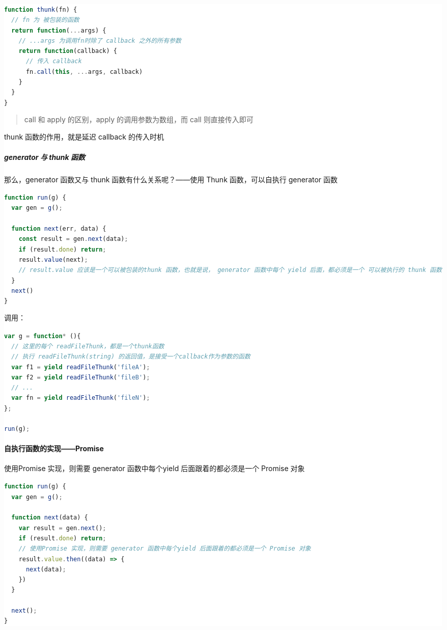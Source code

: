 ```js
function thunk(fn) {
  // fn 为 被包装的函数
  return function(...args) {
    // ...args 为调用fn时除了 callback 之外的所有参数
    return function(callback) {
      // 传入 callback
      fn.call(this, ...args, callback)
    }
  }
}
```

> call 和 apply 的区别，apply 的调用参数为数组，而 call 则直接传入即可

thunk 函数的作用，就是延迟 callback 的传入时机

##### generator 与 thunk 函数

那么，generator 函数又与 thunk 函数有什么关系呢？——使用 Thunk 函数，可以自执行 generator 函数

```js
function run(g) {
  var gen = g();
  
  function next(err, data) {
    const result = gen.next(data);
    if (result.done) return;
    result.value(next); 
    // result.value 应该是一个可以被包装的thunk 函数，也就是说， generator 函数中每个 yield 后面，都必须是一个 可以被执行的 thunk 函数
  }
  next()
}
```

调用：

```js
var g = function* (){
  // 这里的每个 readFileThunk，都是一个thunk函数
  // 执行 readFileThunk(string) 的返回值，是接受一个callback作为参数的函数
  var f1 = yield readFileThunk('fileA'); 
  var f2 = yield readFileThunk('fileB');
  // ...
  var fn = yield readFileThunk('fileN');
};

run(g);
```

#### 自执行函数的实现——Promise

使用Promise 实现，则需要 generator 函数中每个yield 后面跟着的都必须是一个 Promise 对象

```js
function run(g) {
  var gen = g();
  
  function next(data) {
    var result = gen.next();
    if (result.done) return;
    // 使用Promise 实现，则需要 generator 函数中每个yield 后面跟着的都必须是一个 Promise 对象
    result.value.then((data) => {
      next(data);
    })
  }
  
  next();
}
```